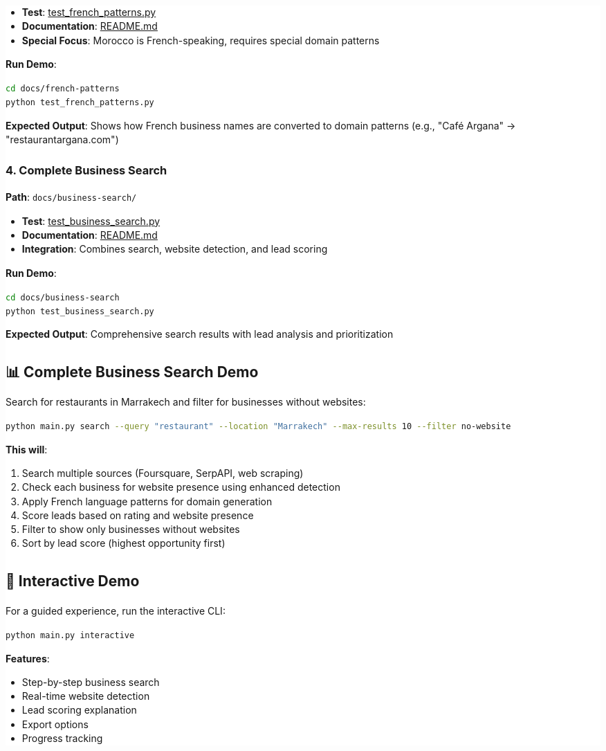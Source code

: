 - **Test**: [test_french_patterns.py](french-patterns/test_french_patterns.py)
- **Documentation**: [README.md](french-patterns/README.md)
- **Special Focus**: Morocco is French-speaking, requires special domain patterns

**Run Demo**:
```bash
cd docs/french-patterns
python test_french_patterns.py
```

**Expected Output**: Shows how French business names are converted to domain patterns (e.g., "Café Argana" → "restaurantargana.com")

### 4. Complete Business Search
**Path**: `docs/business-search/`

- **Test**: [test_business_search.py](business-search/test_business_search.py)
- **Documentation**: [README.md](business-search/README.md)
- **Integration**: Combines search, website detection, and lead scoring

**Run Demo**:
```bash
cd docs/business-search
python test_business_search.py
```

**Expected Output**: Comprehensive search results with lead analysis and prioritization

## 📊 Complete Business Search Demo

Search for restaurants in Marrakech and filter for businesses without websites:

```bash
python main.py search --query "restaurant" --location "Marrakech" --max-results 10 --filter no-website
```

**This will**:
1. Search multiple sources (Foursquare, SerpAPI, web scraping)
2. Check each business for website presence using enhanced detection
3. Apply French language patterns for domain generation
4. Score leads based on rating and website presence
5. Filter to show only businesses without websites
6. Sort by lead score (highest opportunity first)

## 🎪 Interactive Demo

For a guided experience, run the interactive CLI:

```bash
python main.py interactive
```

**Features**:
- Step-by-step business search
- Real-time website detection
- Lead scoring explanation
- Export options
- Progress tracking
